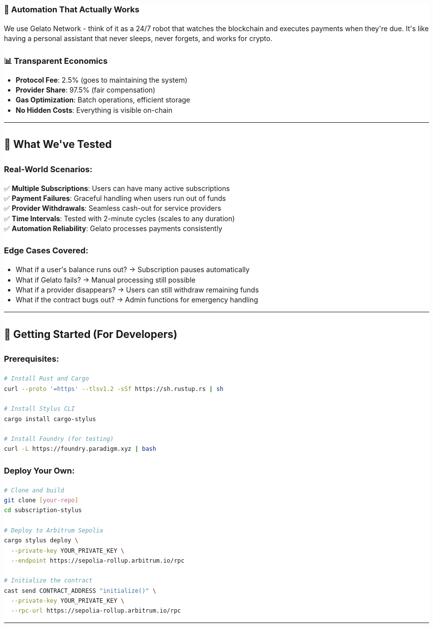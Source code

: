 ### 🤖 Automation That Actually Works
We use Gelato Network - think of it as a 24/7 robot that watches the blockchain and executes payments when they're due. It's like having a personal assistant that never sleeps, never forgets, and works for crypto.

### 📊 Transparent Economics
- **Protocol Fee**: 2.5% (goes to maintaining the system)
- **Provider Share**: 97.5% (fair compensation)
- **Gas Optimization**: Batch operations, efficient storage
- **No Hidden Costs**: Everything is visible on-chain

---

## 🧪 What We've Tested

### Real-World Scenarios:
✅ **Multiple Subscriptions**: Users can have many active subscriptions  
✅ **Payment Failures**: Graceful handling when users run out of funds  
✅ **Provider Withdrawals**: Seamless cash-out for service providers  
✅ **Time Intervals**: Tested with 2-minute cycles (scales to any duration)  
✅ **Automation Reliability**: Gelato processes payments consistently  

### Edge Cases Covered:
- What if a user's balance runs out? → Subscription pauses automatically
- What if Gelato fails? → Manual processing still possible
- What if a provider disappears? → Users can still withdraw remaining funds
- What if the contract bugs out? → Admin functions for emergency handling

---

## 🚦 Getting Started (For Developers)

### Prerequisites:
```bash
# Install Rust and Cargo
curl --proto '=https' --tlsv1.2 -sSf https://sh.rustup.rs | sh

# Install Stylus CLI
cargo install cargo-stylus

# Install Foundry (for testing)
curl -L https://foundry.paradigm.xyz | bash
```

### Deploy Your Own:
```bash
# Clone and build
git clone [your-repo]
cd subscription-stylus

# Deploy to Arbitrum Sepolia
cargo stylus deploy \
  --private-key YOUR_PRIVATE_KEY \
  --endpoint https://sepolia-rollup.arbitrum.io/rpc

# Initialize the contract
cast send CONTRACT_ADDRESS "initialize()" \
  --private-key YOUR_PRIVATE_KEY \
  --rpc-url https://sepolia-rollup.arbitrum.io/rpc
```

---